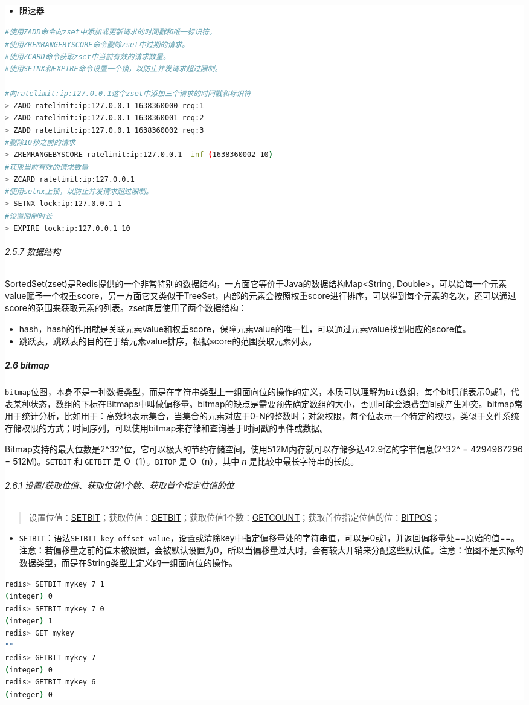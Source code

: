 - 限速器

```bash
#使用ZADD命令向zset中添加或更新请求的时间戳和唯一标识符。
#使用ZREMRANGEBYSCORE命令删除zset中过期的请求。
#使用ZCARD命令获取zset中当前有效的请求数量。
#使用SETNX和EXPIRE命令设置一个锁，以防止并发请求超过限制。

#向ratelimit:ip:127.0.0.1这个zset中添加三个请求的时间戳和标识符
> ZADD ratelimit:ip:127.0.0.1 1638360000 req:1 
> ZADD ratelimit:ip:127.0.0.1 1638360001 req:2 
> ZADD ratelimit:ip:127.0.0.1 1638360002 req:3 
#删除10秒之前的请求
> ZREMRANGEBYSCORE ratelimit:ip:127.0.0.1 -inf (1638360002-10) 
#获取当前有效的请求数量
> ZCARD ratelimit:ip:127.0.0.1
#使用setnx上锁，以防止并发请求超过限制。
> SETNX lock:ip:127.0.0.1 1 
#设置限制时长
> EXPIRE lock:ip:127.0.0.1 10
```



###### 2.5.7 数据结构

​		SortedSet(zset)是Redis提供的一个非常特别的数据结构，一方面它等价于Java的数据结构Map<String, Double>，可以给每一个元素value赋予一个权重score，另一方面它又类似于TreeSet，内部的元素会按照权重score进行排序，可以得到每个元素的名次，还可以通过score的范围来获取元素的列表。zset底层使用了两个数据结构：

- hash，hash的作用就是关联元素value和权重score，保障元素value的唯一性，可以通过元素value找到相应的score值。
- 跳跃表，跳跃表的目的在于给元素value排序，根据score的范围获取元素列表。	



##### 2.6 bitmap

​		`bitmap`位图，本身不是一种数据类型，而是在字符串类型上一组面向位的操作的定义，本质可以理解为`bit`数组，每个bit只能表示0或1，代表某种状态，数组的下标在Bitmaps中叫做偏移量。bitmap的缺点是需要预先确定数组的大小，否则可能会浪费空间或产生冲突。bitmap常用于统计分析，比如用于：高效地表示集合，当集合的元素对应于0-N的整数时；对象权限，每个位表示一个特定的权限，类似于文件系统存储权限的方式；时间序列，可以使用bitmap来存储和查询基于时间戳的事件或数据。

​		Bitmap支持的最大位数是2^32^位，它可以极大的节约存储空间，使用512M内存就可以存储多达42.9亿的字节信息(2^32^ = 4294967296 = 512M)。`SETBIT` 和 `GETBIT` 是 O（1）。`BITOP` 是 O（n），其中 *n* 是比较中最长字符串的长度。



###### 2.6.1 设置/获取位值、获取位值1个数、获取首个指定位值的位

> 设置位值：[SETBIT](#setbit)；获取位值：[GETBIT](#getbit)；获取位值1个数：[GETCOUNT](#getcount)；获取首位指定位值的位：[BITPOS](#bitpos)；

- <span id="setbit">`SETBIT`</span>：语法`SETBIT key offset value`，设置或清除key中指定偏移量处的字符串值，可以是0或1，并返回偏移量处==原始的值==。注意：若偏移量之前的值未被设置，会被默认设置为0，所以当偏移量过大时，会有较大开销来分配这些默认值。注意：位图不是实际的数据类型，而是在String类型上定义的一组面向位的操作。

```bash
redis> SETBIT mykey 7 1
(integer) 0
redis> SETBIT mykey 7 0
(integer) 1
redis> GET mykey
""
redis> GETBIT mykey 7
(integer) 0
redis> GETBIT mykey 6 
(integer) 0
```
